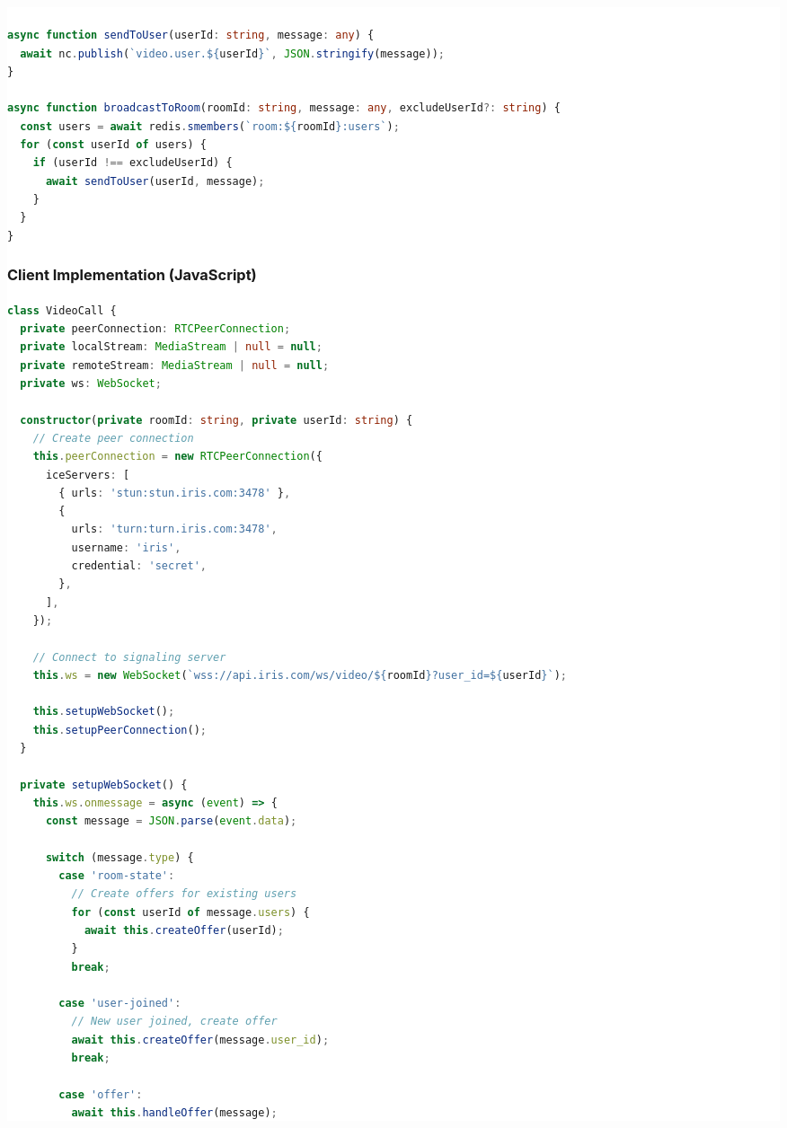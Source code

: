 ```typescript

async function sendToUser(userId: string, message: any) {
  await nc.publish(`video.user.${userId}`, JSON.stringify(message));
}

async function broadcastToRoom(roomId: string, message: any, excludeUserId?: string) {
  const users = await redis.smembers(`room:${roomId}:users`);
  for (const userId of users) {
    if (userId !== excludeUserId) {
      await sendToUser(userId, message);
    }
  }
}
```

### Client Implementation (JavaScript)

```typescript
class VideoCall {
  private peerConnection: RTCPeerConnection;
  private localStream: MediaStream | null = null;
  private remoteStream: MediaStream | null = null;
  private ws: WebSocket;

  constructor(private roomId: string, private userId: string) {
    // Create peer connection
    this.peerConnection = new RTCPeerConnection({
      iceServers: [
        { urls: 'stun:stun.iris.com:3478' },
        {
          urls: 'turn:turn.iris.com:3478',
          username: 'iris',
          credential: 'secret',
        },
      ],
    });

    // Connect to signaling server
    this.ws = new WebSocket(`wss://api.iris.com/ws/video/${roomId}?user_id=${userId}`);

    this.setupWebSocket();
    this.setupPeerConnection();
  }

  private setupWebSocket() {
    this.ws.onmessage = async (event) => {
      const message = JSON.parse(event.data);

      switch (message.type) {
        case 'room-state':
          // Create offers for existing users
          for (const userId of message.users) {
            await this.createOffer(userId);
          }
          break;

        case 'user-joined':
          // New user joined, create offer
          await this.createOffer(message.user_id);
          break;

        case 'offer':
          await this.handleOffer(message);
```